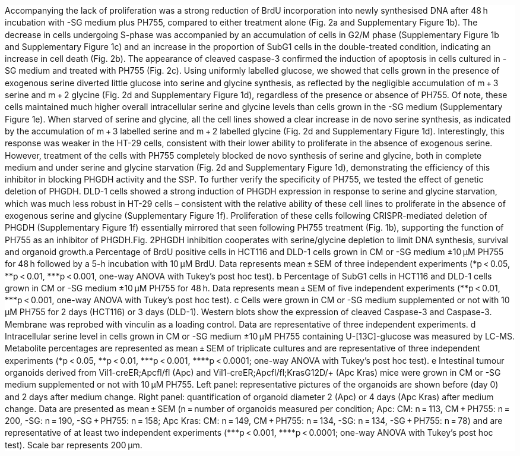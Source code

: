 Accompanying the lack of proliferation was a strong reduction of BrdU incorporation into newly synthesised DNA after 48 h incubation with -SG medium plus PH755, compared to either treatment alone (Fig. 2a and Supplementary Figure 1b). The decrease in cells undergoing S-phase was accompanied by an accumulation of cells in G2/M phase (Supplementary Figure 1b and Supplementary Figure 1c) and an increase in the proportion of SubG1 cells in the double-treated condition, indicating an increase in cell death (Fig. 2b). The appearance of cleaved caspase-3 confirmed the induction of apoptosis in cells cultured in -SG medium and treated with PH755 (Fig. 2c). Using uniformly labelled glucose, we showed that cells grown in the presence of exogenous serine diverted little glucose into serine and glycine synthesis, as reflected by the negligible accumulation of m + 3 serine and m + 2 glycine (Fig. 2d and Supplementary Figure 1d), regardless of the presence or absence of PH755. Of note, these cells maintained much higher overall intracellular serine and glycine levels than cells grown in the -SG medium (Supplementary Figure 1e). When starved of serine and glycine, all the cell lines showed a clear increase in de novo serine synthesis, as indicated by the accumulation of m + 3 labelled serine and m + 2 labelled glycine (Fig. 2d and Supplementary Figure 1d). Interestingly, this response was weaker in the HT-29 cells, consistent with their lower ability to proliferate in the absence of exogenous serine. However, treatment of the cells with PH755 completely blocked de novo synthesis of serine and glycine, both in complete medium and under serine and glycine starvation (Fig. 2d and Supplementary Figure 1d), demonstrating the efficiency of this inhibitor in blocking PHGDH activity and the SSP. To further verify the specificity of PH755, we tested the effect of genetic deletion of PHGDH. DLD-1 cells showed a strong induction of PHGDH expression in response to serine and glycine starvation, which was much less robust in HT-29 cells – consistent with the relative ability of these cell lines to proliferate in the absence of exogenous serine and glycine (Supplementary Figure 1f). Proliferation of these cells following CRISPR-mediated deletion of PHGDH (Supplementary Figure 1f) essentially mirrored that seen following PH755 treatment (Fig. 1b), supporting the function of PH755 as an inhibitor of PHGDH.Fig. 2PHGDH inhibition cooperates with serine/glycine depletion to limit DNA synthesis, survival and organoid growth.a Percentage of BrdU positive cells in HCT116 and DLD-1 cells grown in CM or -SG medium ±10 µM PH755 for 48 h followed by a 5-h incubation with 10 µM BrdU. Data represents mean ± SEM of three independent experiments (*p < 0.05, **p < 0.01, ***p < 0.001, one-way ANOVA with Tukey’s post hoc test). b Percentage of SubG1 cells in HCT116 and DLD-1 cells grown in CM or -SG medium ±10 µM PH755 for 48 h. Data represents mean ± SEM of five independent experiments (**p < 0.01, ***p < 0.001, one-way ANOVA with Tukey’s post hoc test). c Cells were grown in CM or -SG medium supplemented or not with 10 µM PH755 for 2 days (HCT116) or 3 days (DLD-1). Western blots show the expression of cleaved Caspase-3 and Caspase-3. Membrane was reprobed with vinculin as a loading control. Data are representative of three independent experiments. d Intracellular serine level in cells grown in CM or -SG medium ±10 µM PH755 containing U-[13C]-glucose was measured by LC-MS. Metabolite percentages are represented as mean ± SEM of triplicate cultures and are representative of three independent experiments (*p < 0.05, **p < 0.01, ***p < 0.001, ****p < 0.0001; one-way ANOVA with Tukey’s post hoc test). e Intestinal tumour organoids derived from Vil1-creER;Apcfl/fl (Apc) and Vil1-creER;Apcfl/fl;KrasG12D/+ (Apc Kras) mice were grown in CM or -SG medium supplemented or not with 10 µM PH755. Left panel: representative pictures of the organoids are shown before (day 0) and 2 days after medium change. Right panel: quantification of organoid diameter 2 (Apc) or 4 days (Apc Kras) after medium change. Data are presented as mean ± SEM (n = number of organoids measured per condition; Apc: CM: n = 113, CM + PH755: n = 200, -SG: n = 190, -SG + PH755: n = 158; Apc Kras: CM: n = 149, CM + PH755: n = 134, -SG: n = 134, -SG + PH755: n = 78) and are representative of at least two independent experiments (***p < 0.001, ****p < 0.0001; one-way ANOVA with Tukey’s post hoc test). Scale bar represents 200 μm.
